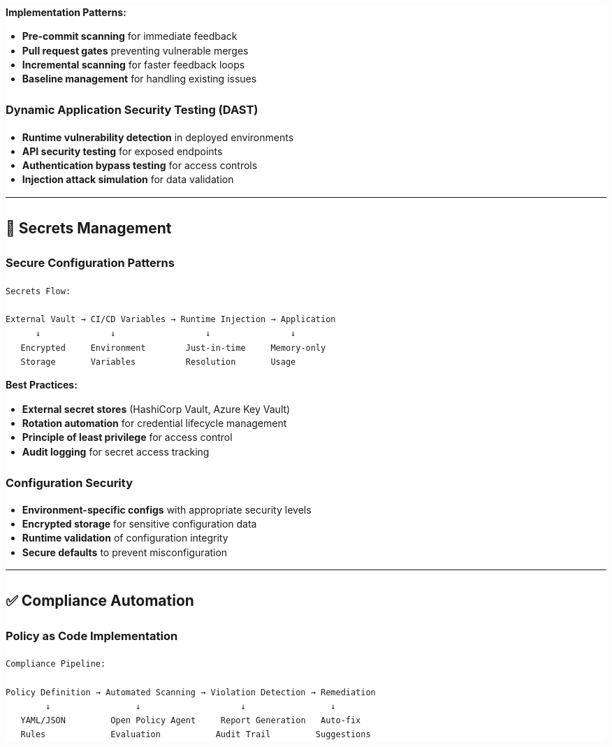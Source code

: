 **Implementation Patterns:**

- **Pre-commit scanning** for immediate feedback
- **Pull request gates** preventing vulnerable merges
- **Incremental scanning** for faster feedback loops
- **Baseline management** for handling existing issues

### **Dynamic Application Security Testing (DAST)**

- **Runtime vulnerability detection** in deployed environments
- **API security testing** for exposed endpoints
- **Authentication bypass testing** for access controls
- **Injection attack simulation** for data validation

---

## 🔐 Secrets Management

### **Secure Configuration Patterns**

```text
Secrets Flow:

External Vault → CI/CD Variables → Runtime Injection → Application
      ↓              ↓                  ↓                ↓
   Encrypted     Environment        Just-in-time     Memory-only
   Storage       Variables          Resolution       Usage
```

**Best Practices:**

- **External secret stores** (HashiCorp Vault, Azure Key Vault)
- **Rotation automation** for credential lifecycle management
- **Principle of least privilege** for access control
- **Audit logging** for secret access tracking

### **Configuration Security**

- **Environment-specific configs** with appropriate security levels
- **Encrypted storage** for sensitive configuration data
- **Runtime validation** of configuration integrity
- **Secure defaults** to prevent misconfiguration

---

## ✅ Compliance Automation

### **Policy as Code Implementation**

```text
Compliance Pipeline:

Policy Definition → Automated Scanning → Violation Detection → Remediation
        ↓                 ↓                    ↓                 ↓
   YAML/JSON         Open Policy Agent     Report Generation   Auto-fix
   Rules             Evaluation           Audit Trail         Suggestions
```
